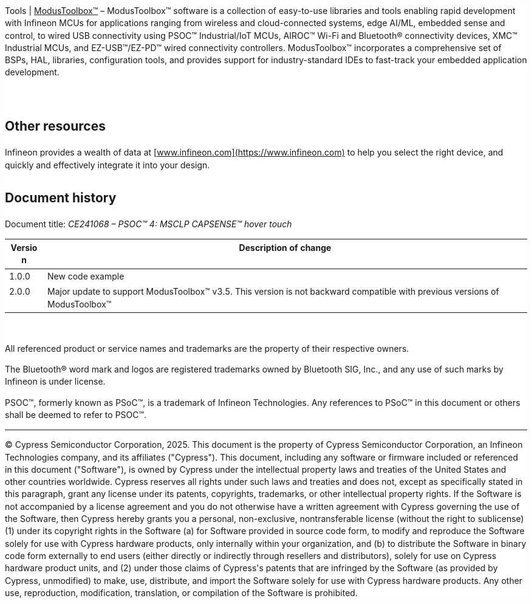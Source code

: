 Tools  | [ModusToolbox&trade;](https://www.infineon.com/modustoolbox) – ModusToolbox&trade; software is a collection of easy-to-use libraries and tools enabling rapid development with Infineon MCUs for applications ranging from wireless and cloud-connected systems, edge AI/ML, embedded sense and control, to wired USB connectivity using PSOC&trade; Industrial/IoT MCUs, AIROC&trade; Wi-Fi and Bluetooth&reg; connectivity devices, XMC&trade; Industrial MCUs, and EZ-USB&trade;/EZ-PD&trade; wired connectivity controllers. ModusToolbox&trade; incorporates a comprehensive set of BSPs, HAL, libraries, configuration tools, and provides support for industry-standard IDEs to fast-track your embedded application development.

<br>


## Other resources

Infineon provides a wealth of data at [www.infineon.com](https://www.infineon.com) to help you select the right device, and quickly and effectively integrate it into your design.


## Document history

Document title: *CE241068 – PSOC&trade; 4: MSCLP CAPSENSE&trade; hover touch*

 Version | Description of change
 ------- | ---------------------
 1.0.0   |  New code example
 2.0.0   |  Major update to support ModusToolbox&trade; v3.5. This version is not backward compatible with previous versions of ModusToolbox&trade;
<br>


All referenced product or service names and trademarks are the property of their respective owners.

The Bluetooth&reg; word mark and logos are registered trademarks owned by Bluetooth SIG, Inc., and any use of such marks by Infineon is under license.

PSOC&trade;, formerly known as PSoC&trade;, is a trademark of Infineon Technologies. Any references to PSoC&trade; in this document or others shall be deemed to refer to PSOC&trade;.

---------------------------------------------------------

© Cypress Semiconductor Corporation, 2025. This document is the property of Cypress Semiconductor Corporation, an Infineon Technologies company, and its affiliates ("Cypress").  This document, including any software or firmware included or referenced in this document ("Software"), is owned by Cypress under the intellectual property laws and treaties of the United States and other countries worldwide.  Cypress reserves all rights under such laws and treaties and does not, except as specifically stated in this paragraph, grant any license under its patents, copyrights, trademarks, or other intellectual property rights.  If the Software is not accompanied by a license agreement and you do not otherwise have a written agreement with Cypress governing the use of the Software, then Cypress hereby grants you a personal, non-exclusive, nontransferable license (without the right to sublicense) (1) under its copyright rights in the Software (a) for Software provided in source code form, to modify and reproduce the Software solely for use with Cypress hardware products, only internally within your organization, and (b) to distribute the Software in binary code form externally to end users (either directly or indirectly through resellers and distributors), solely for use on Cypress hardware product units, and (2) under those claims of Cypress's patents that are infringed by the Software (as provided by Cypress, unmodified) to make, use, distribute, and import the Software solely for use with Cypress hardware products.  Any other use, reproduction, modification, translation, or compilation of the Software is prohibited.
<br>